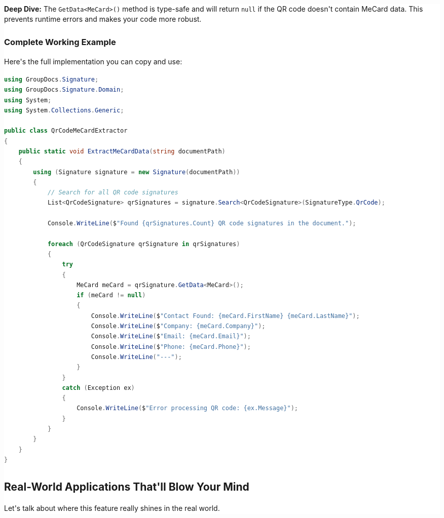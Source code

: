 **Deep Dive:** The `GetData<MeCard>()` method is type-safe and will return `null` if the QR code doesn't contain MeCard data. This prevents runtime errors and makes your code more robust.

### Complete Working Example

Here's the full implementation you can copy and use:

```csharp
using GroupDocs.Signature;
using GroupDocs.Signature.Domain;
using System;
using System.Collections.Generic;

public class QrCodeMeCardExtractor
{
    public static void ExtractMeCardData(string documentPath)
    {
        using (Signature signature = new Signature(documentPath))
        {
            // Search for all QR code signatures
            List<QrCodeSignature> qrSignatures = signature.Search<QrCodeSignature>(SignatureType.QrCode);
            
            Console.WriteLine($"Found {qrSignatures.Count} QR code signatures in the document.");
            
            foreach (QrCodeSignature qrSignature in qrSignatures)
            {
                try
                {
                    MeCard meCard = qrSignature.GetData<MeCard>();
                    if (meCard != null)
                    {
                        Console.WriteLine($"Contact Found: {meCard.FirstName} {meCard.LastName}");
                        Console.WriteLine($"Company: {meCard.Company}");
                        Console.WriteLine($"Email: {meCard.Email}");
                        Console.WriteLine($"Phone: {meCard.Phone}");
                        Console.WriteLine("---");
                    }
                }
                catch (Exception ex)
                {
                    Console.WriteLine($"Error processing QR code: {ex.Message}");
                }
            }
        }
    }
}
```

## Real-World Applications That'll Blow Your Mind

Let's talk about where this feature really shines in the real world.
